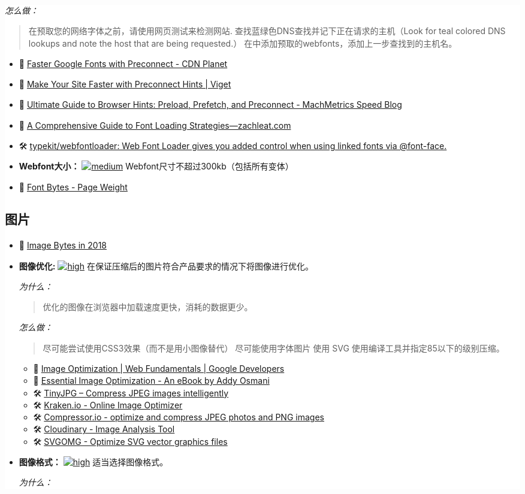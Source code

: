   *怎么做：*

  > 在预取您的网络字体之前，请使用网页测试来检测网站. 查找蓝绿色DNS查找并记下正在请求的主机（Look for teal colored DNS lookups and note the host that are being requested.） 在中添加预取的webfonts，添加上一步查找到的主机名。

  - 📖 [Faster Google Fonts with Preconnect - CDN Planet](https://www.cdnplanet.com/blog/faster-google-webfonts-preconnect/)
  - 📖 [Make Your Site Faster with Preconnect Hints | Viget](https://www.viget.com/articles/make-your-site-faster-with-preconnect-hints/)
  - 📖 [Ultimate Guide to Browser Hints: Preload, Prefetch, and Preconnect - MachMetrics Speed Blog](https://www.machmetrics.com/speed-blog/guide-to-browser-hints-preload-preconnect-prefetch/)
  - 📖 [A Comprehensive Guide to Font Loading Strategies—zachleat.com](https://www.zachleat.com/web/comprehensive-webfonts/#font-face)
  - 🛠 [typekit/webfontloader: Web Font Loader gives you added control when using linked fonts via @font-face.](https://github.com/typekit/webfontloader)

-  **Webfont大小：** [![medium](https://camo.githubusercontent.com/fe06299a75485210174d7fb41564d7745079a060/68747470733a2f2f66726f6e742d656e642d636865636b6c6973742e6e6f772e73682f6d656469756d2e737667)](https://camo.githubusercontent.com/fe06299a75485210174d7fb41564d7745079a060/68747470733a2f2f66726f6e742d656e642d636865636b6c6973742e6e6f772e73682f6d656469756d2e737667) Webfont尺寸不超过300kb（包括所有变体）

- 📖 [Font Bytes - Page Weight](https://httparchive.org/reports/page-weight#bytesFont)

## 图片

- 📖 [Image Bytes in 2018](https://httparchive.org/reports/page-weight#bytesImg)

- **图像优化:** [![high](https://camo.githubusercontent.com/cda7a9277ac2a93a03fc87d6a100372d41b741a8/68747470733a2f2f66726f6e742d656e642d636865636b6c6973742e6e6f772e73682f686967682e737667)](https://camo.githubusercontent.com/cda7a9277ac2a93a03fc87d6a100372d41b741a8/68747470733a2f2f66726f6e742d656e642d636865636b6c6973742e6e6f772e73682f686967682e737667) 在保证压缩后的图片符合产品要求的情况下将图像进行优化。

  *为什么：*

  > 优化的图像在浏览器中加载速度更快，消耗的数据更少。

  *怎么做：*

  > 尽可能尝试使用CSS3效果（而不是用小图像替代） 尽可能使用字体图片 使用 SVG 使用编译工具并指定85以下的级别压缩。

  - 📖 [Image Optimization | Web Fundamentals | Google Developers](https://developers.google.com/web/fundamentals/performance/optimizing-content-efficiency/image-optimization)
  - 📖 [Essential Image Optimization - An eBook by Addy Osmani](https://images.guide/)
  - 🛠 [TinyJPG – Compress JPEG images intelligently](https://tinyjpg.com/)
  - 🛠 [Kraken.io - Online Image Optimizer](https://kraken.io/web-interface)
  - 🛠 [Compressor.io - optimize and compress JPEG photos and PNG images](https://compressor.io/compress)
  - 🛠 [Cloudinary - Image Analysis Tool](https://webspeedtest.cloudinary.com/)
  - 🛠 [SVGOMG - Optimize SVG vector graphics files](https://jakearchibald.github.io/svgomg/)

- **图像格式：** [![high](https://camo.githubusercontent.com/cda7a9277ac2a93a03fc87d6a100372d41b741a8/68747470733a2f2f66726f6e742d656e642d636865636b6c6973742e6e6f772e73682f686967682e737667)](https://camo.githubusercontent.com/cda7a9277ac2a93a03fc87d6a100372d41b741a8/68747470733a2f2f66726f6e742d656e642d636865636b6c6973742e6e6f772e73682f686967682e737667) 适当选择图像格式。

  *为什么：*
